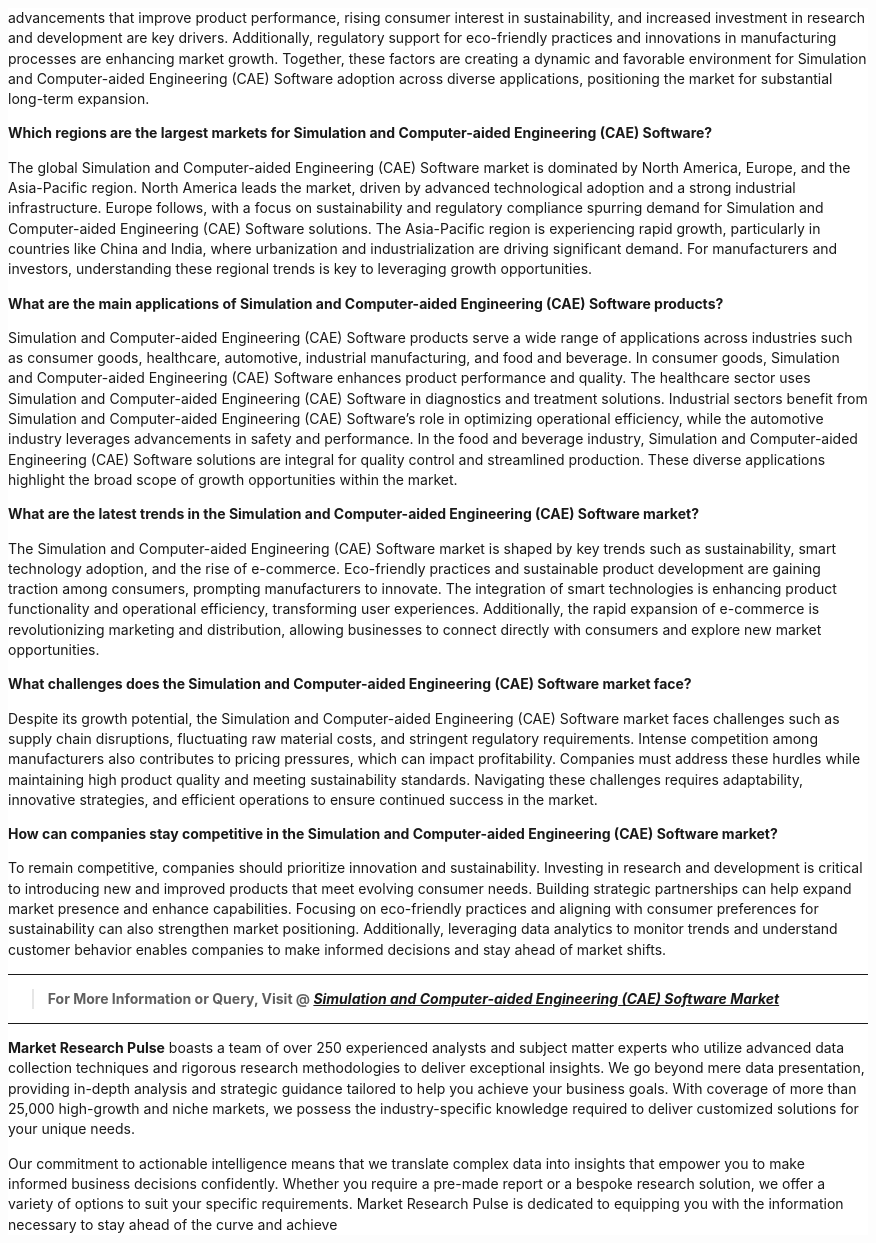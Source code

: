 advancements that improve product performance, rising consumer interest in sustainability, and increased investment in research and development are key drivers. Additionally, regulatory support for eco-friendly practices and innovations in manufacturing processes are enhancing market growth. Together, these factors are creating a dynamic and favorable environment for Simulation and Computer-aided Engineering (CAE) Software adoption across diverse applications, positioning the market for substantial long-term expansion.</p><p><strong>Which regions are the largest markets for Simulation and Computer-aided Engineering (CAE) Software?</strong></p><p>The global Simulation and Computer-aided Engineering (CAE) Software market is dominated by North America, Europe, and the Asia-Pacific region. North America leads the market, driven by advanced technological adoption and a strong industrial infrastructure. Europe follows, with a focus on sustainability and regulatory compliance spurring demand for Simulation and Computer-aided Engineering (CAE) Software solutions. The Asia-Pacific region is experiencing rapid growth, particularly in countries like China and India, where urbanization and industrialization are driving significant demand. For manufacturers and investors, understanding these regional trends is key to leveraging growth opportunities.</p><p><strong>What are the main applications of Simulation and Computer-aided Engineering (CAE) Software products?</strong></p><p>Simulation and Computer-aided Engineering (CAE) Software products serve a wide range of applications across industries such as consumer goods, healthcare, automotive, industrial manufacturing, and food and beverage. In consumer goods, Simulation and Computer-aided Engineering (CAE) Software enhances product performance and quality. The healthcare sector uses Simulation and Computer-aided Engineering (CAE) Software in diagnostics and treatment solutions. Industrial sectors benefit from Simulation and Computer-aided Engineering (CAE) Software&rsquo;s role in optimizing operational efficiency, while the automotive industry leverages advancements in safety and performance. In the food and beverage industry, Simulation and Computer-aided Engineering (CAE) Software solutions are integral for quality control and streamlined production. These diverse applications highlight the broad scope of growth opportunities within the market.</p><p><strong>What are the latest trends in the Simulation and Computer-aided Engineering (CAE) Software market?</strong></p><p>The Simulation and Computer-aided Engineering (CAE) Software market is shaped by key trends such as sustainability, smart technology adoption, and the rise of e-commerce. Eco-friendly practices and sustainable product development are gaining traction among consumers, prompting manufacturers to innovate. The integration of smart technologies is enhancing product functionality and operational efficiency, transforming user experiences. Additionally, the rapid expansion of e-commerce is revolutionizing marketing and distribution, allowing businesses to connect directly with consumers and explore new market opportunities.</p><p><strong>What challenges does the Simulation and Computer-aided Engineering (CAE) Software market face?</strong></p><p>Despite its growth potential, the Simulation and Computer-aided Engineering (CAE) Software market faces challenges such as supply chain disruptions, fluctuating raw material costs, and stringent regulatory requirements. Intense competition among manufacturers also contributes to pricing pressures, which can impact profitability. Companies must address these hurdles while maintaining high product quality and meeting sustainability standards. Navigating these challenges requires adaptability, innovative strategies, and efficient operations to ensure continued success in the market.</p><p><strong>How can companies stay competitive in the Simulation and Computer-aided Engineering (CAE) Software market?</strong></p><p>To remain competitive, companies should prioritize innovation and sustainability. Investing in research and development is critical to introducing new and improved products that meet evolving consumer needs. Building strategic partnerships can help expand market presence and enhance capabilities. Focusing on eco-friendly practices and aligning with consumer preferences for sustainability can also strengthen market positioning. Additionally, leveraging data analytics to monitor trends and understand customer behavior enables companies to make informed decisions and stay ahead of market shifts.</p><hr /><blockquote><p><strong>For More Information or Query, Visit @&nbsp;<em><a href="https://marketresearchpulse.com/report/12825/simulation-and-computer-aided-engineering-cae-software-market?utm_source=Linkedin&utm_medium=021">Simulation and Computer-aided Engineering (CAE) Software Market</a></em></strong></p></blockquote><hr /><p><strong>Market Research Pulse</strong> boasts a team of over 250 experienced analysts and subject matter experts who utilize advanced data collection techniques and rigorous research methodologies to deliver exceptional insights. We go beyond mere data presentation, providing in-depth analysis and strategic guidance tailored to help you achieve your business goals. With coverage of more than 25,000 high-growth and niche markets, we possess the industry-specific knowledge required to deliver customized solutions for your unique needs.</p><p>Our commitment to actionable intelligence means that we translate complex data into insights that empower you to make informed business decisions confidently. Whether you require a pre-made report or a bespoke research solution, we offer a variety of options to suit your specific requirements. Market Research Pulse is dedicated to equipping you with the information necessary to stay ahead of the curve and achieve